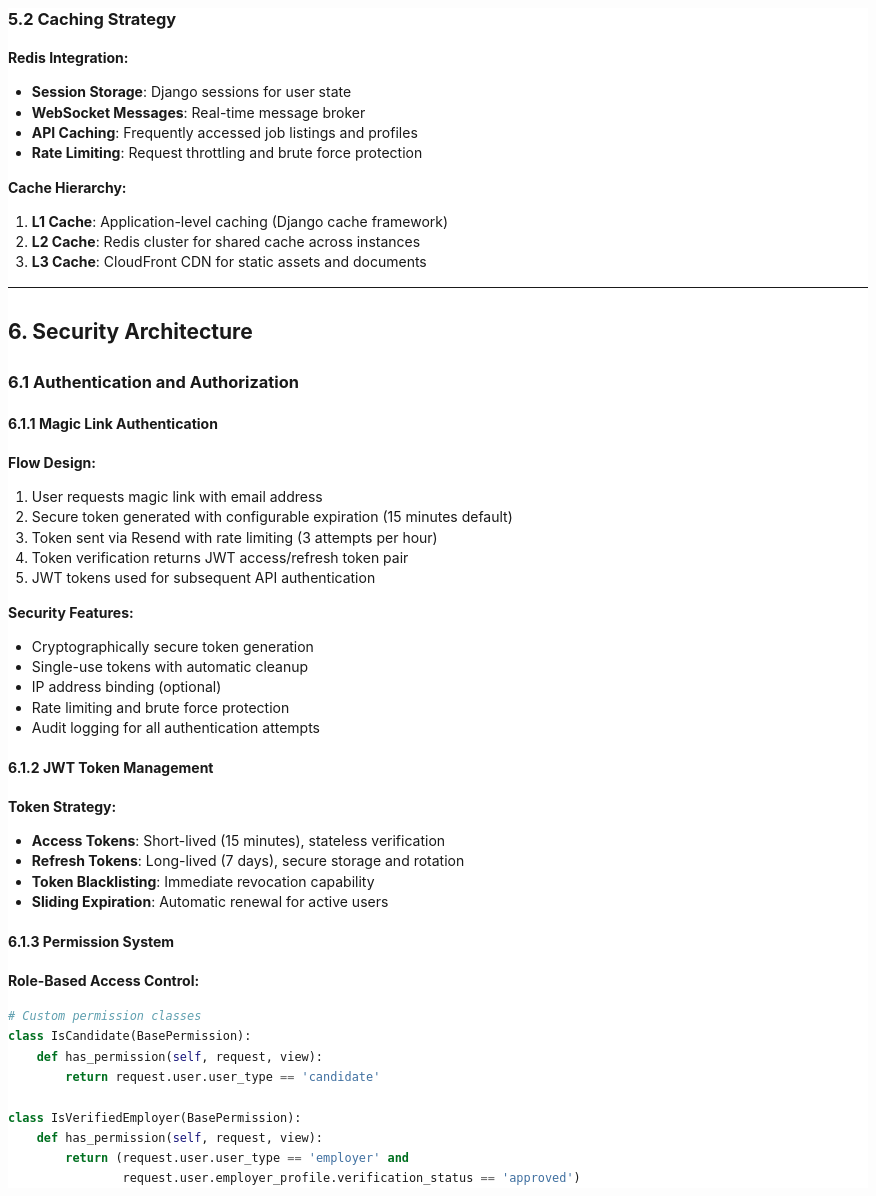 ### 5.2 Caching Strategy

**Redis Integration:**

- **Session Storage**: Django sessions for user state
- **WebSocket Messages**: Real-time message broker
- **API Caching**: Frequently accessed job listings and profiles
- **Rate Limiting**: Request throttling and brute force protection

**Cache Hierarchy:**

1. **L1 Cache**: Application-level caching (Django cache framework)
2. **L2 Cache**: Redis cluster for shared cache across instances
3. **L3 Cache**: CloudFront CDN for static assets and documents

---

## 6. Security Architecture

### 6.1 Authentication and Authorization

#### 6.1.1 Magic Link Authentication

**Flow Design:**

1. User requests magic link with email address
2. Secure token generated with configurable expiration (15 minutes default)
3. Token sent via Resend with rate limiting (3 attempts per hour)
4. Token verification returns JWT access/refresh token pair
5. JWT tokens used for subsequent API authentication

**Security Features:**

- Cryptographically secure token generation
- Single-use tokens with automatic cleanup
- IP address binding (optional)
- Rate limiting and brute force protection
- Audit logging for all authentication attempts

#### 6.1.2 JWT Token Management

**Token Strategy:**

- **Access Tokens**: Short-lived (15 minutes), stateless verification
- **Refresh Tokens**: Long-lived (7 days), secure storage and rotation
- **Token Blacklisting**: Immediate revocation capability
- **Sliding Expiration**: Automatic renewal for active users

#### 6.1.3 Permission System

**Role-Based Access Control:**

```python
# Custom permission classes
class IsCandidate(BasePermission):
    def has_permission(self, request, view):
        return request.user.user_type == 'candidate'

class IsVerifiedEmployer(BasePermission):
    def has_permission(self, request, view):
        return (request.user.user_type == 'employer' and
                request.user.employer_profile.verification_status == 'approved')
```
